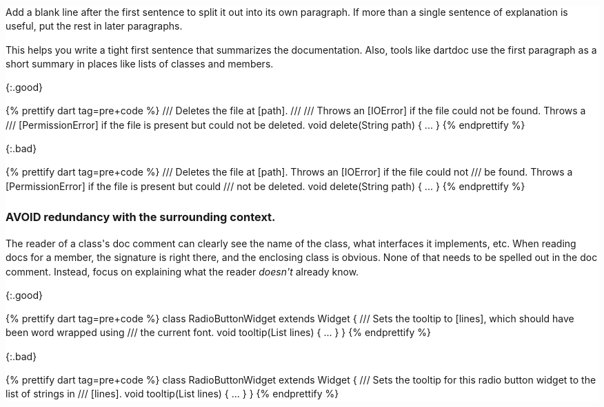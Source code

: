 Add a blank line after the first sentence to split it out into its own
paragraph. If more than a single sentence of explanation is useful, put the
rest in later paragraphs.

This helps you write a tight first sentence that summarizes the documentation.
Also, tools like dartdoc use the first paragraph as a short summary in places
like lists of classes and members.

{:.good}
<?code-excerpt "docs_good.dart (first-sentence-a-paragraph)"?>
{% prettify dart tag=pre+code %}
/// Deletes the file at [path].
///
/// Throws an [IOError] if the file could not be found. Throws a
/// [PermissionError] if the file is present but could not be deleted.
void delete(String path) {
  ...
}
{% endprettify %}

{:.bad}
<?code-excerpt "docs_bad.dart (first-sentence-a-paragraph)"?>
{% prettify dart tag=pre+code %}
/// Deletes the file at [path]. Throws an [IOError] if the file could not
/// be found. Throws a [PermissionError] if the file is present but could
/// not be deleted.
void delete(String path) {
  ...
}
{% endprettify %}

### AVOID redundancy with the surrounding context.

The reader of a class's doc comment can clearly see the name of the class, what
interfaces it implements, etc. When reading docs for a member, the signature is
right there, and the enclosing class is obvious. None of that needs to be
spelled out in the doc comment. Instead, focus on explaining what the reader
*doesn't* already know.

{:.good}
<?code-excerpt "docs_good.dart (redundant)"?>
{% prettify dart tag=pre+code %}
class RadioButtonWidget extends Widget {
  /// Sets the tooltip to [lines], which should have been word wrapped using
  /// the current font.
  void tooltip(List<String> lines) {
    ...
  }
}
{% endprettify %}

{:.bad}
<?code-excerpt "docs_bad.dart (redundant)"?>
{% prettify dart tag=pre+code %}
class RadioButtonWidget extends Widget {
  /// Sets the tooltip for this radio button widget to the list of strings in
  /// [lines].
  void tooltip(List<String> lines) {
    ...
  }
}
{% endprettify %}


[dartdoc]: https://github.com/dart-lang/dartdoc
[docs]: {{site.dart_api}}/{{site.data.pkg-vers.SDK.channel}}
[markdown]: https://daringfireball.net/projects/markdown/
[markdown package.]: {{site.pub}}/packages/markdown
